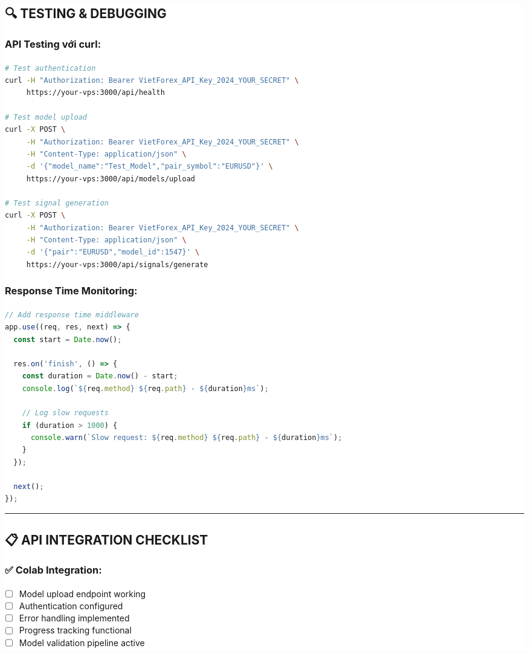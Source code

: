 
## 🔍 **TESTING & DEBUGGING**

### **API Testing với curl:**
```bash
# Test authentication
curl -H "Authorization: Bearer VietForex_API_Key_2024_YOUR_SECRET" \
     https://your-vps:3000/api/health

# Test model upload
curl -X POST \
     -H "Authorization: Bearer VietForex_API_Key_2024_YOUR_SECRET" \
     -H "Content-Type: application/json" \
     -d '{"model_name":"Test_Model","pair_symbol":"EURUSD"}' \
     https://your-vps:3000/api/models/upload

# Test signal generation
curl -X POST \
     -H "Authorization: Bearer VietForex_API_Key_2024_YOUR_SECRET" \
     -H "Content-Type: application/json" \
     -d '{"pair":"EURUSD","model_id":1547}' \
     https://your-vps:3000/api/signals/generate
```

### **Response Time Monitoring:**
```javascript
// Add response time middleware
app.use((req, res, next) => {
  const start = Date.now();
  
  res.on('finish', () => {
    const duration = Date.now() - start;
    console.log(`${req.method} ${req.path} - ${duration}ms`);
    
    // Log slow requests
    if (duration > 1000) {
      console.warn(`Slow request: ${req.method} ${req.path} - ${duration}ms`);
    }
  });
  
  next();
});
```

---

## 📋 **API INTEGRATION CHECKLIST**

### ✅ **Colab Integration:**
- [ ] Model upload endpoint working
- [ ] Authentication configured
- [ ] Error handling implemented  
- [ ] Progress tracking functional
- [ ] Model validation pipeline active

